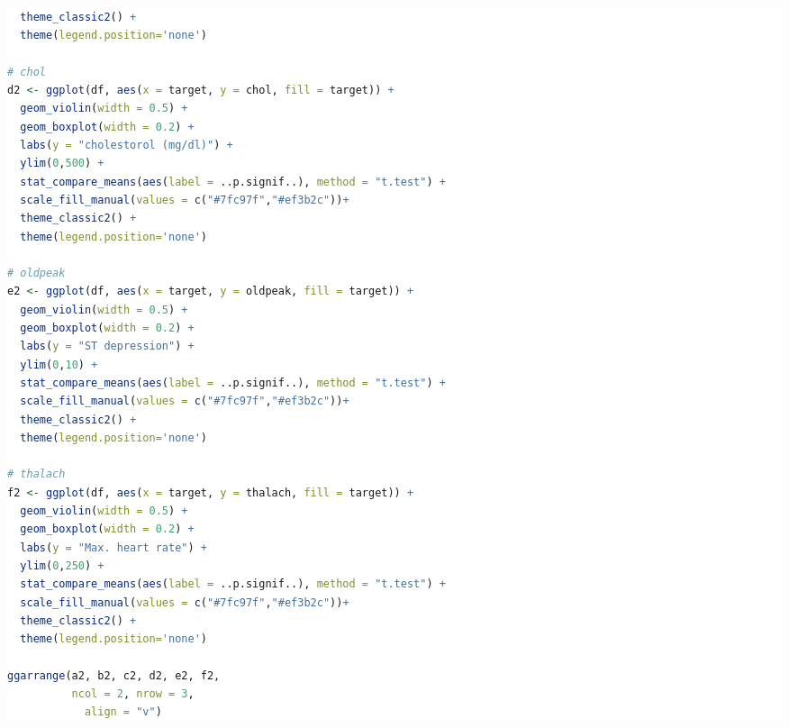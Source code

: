 ``` r
  theme_classic2() +
  theme(legend.position='none')

# chol
d2 <- ggplot(df, aes(x = target, y = chol, fill = target)) +
  geom_violin(width = 0.5) +
  geom_boxplot(width = 0.2) + 
  labs(y = "cholestorol (mg/dl)") +
  ylim(0,500) +
  stat_compare_means(aes(label = ..p.signif..), method = "t.test") +
  scale_fill_manual(values = c("#7fc97f","#ef3b2c"))+
  theme_classic2() +
  theme(legend.position='none')

# oldpeak
e2 <- ggplot(df, aes(x = target, y = oldpeak, fill = target)) +
  geom_violin(width = 0.5) +
  geom_boxplot(width = 0.2) + 
  labs(y = "ST depression") +
  ylim(0,10) +
  stat_compare_means(aes(label = ..p.signif..), method = "t.test") +
  scale_fill_manual(values = c("#7fc97f","#ef3b2c"))+
  theme_classic2() +
  theme(legend.position='none')

# thalach
f2 <- ggplot(df, aes(x = target, y = thalach, fill = target)) +
  geom_violin(width = 0.5) +
  geom_boxplot(width = 0.2) + 
  labs(y = "Max. heart rate") +
  ylim(0,250) +
  stat_compare_means(aes(label = ..p.signif..), method = "t.test") +
  scale_fill_manual(values = c("#7fc97f","#ef3b2c"))+
  theme_classic2() +
  theme(legend.position='none')

ggarrange(a2, b2, c2, d2, e2, f2, 
          ncol = 2, nrow = 3,
            align = "v")
```
